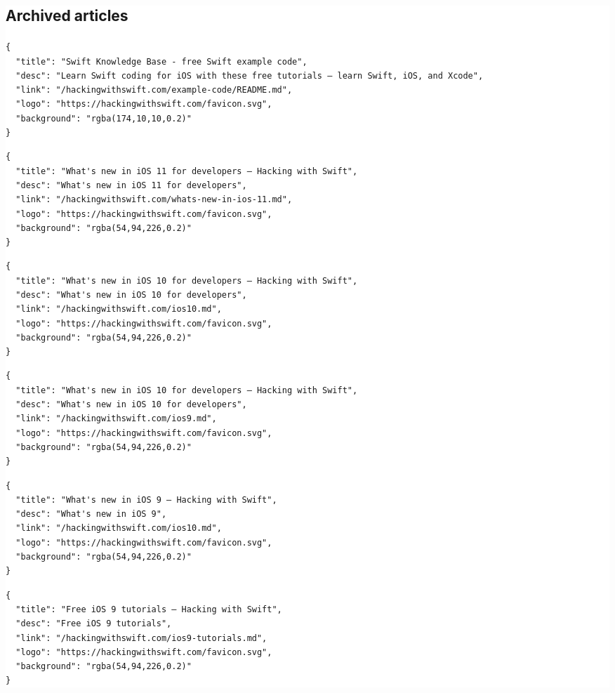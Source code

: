 
## Archived articles

```component VPCard
{
  "title": "Swift Knowledge Base - free Swift example code",
  "desc": "Learn Swift coding for iOS with these free tutorials – learn Swift, iOS, and Xcode",
  "link": "/hackingwithswift.com/example-code/README.md",
  "logo": "https://hackingwithswift.com/favicon.svg",
  "background": "rgba(174,10,10,0.2)"
}
```

```component VPCard
{
  "title": "What's new in iOS 11 for developers – Hacking with Swift",
  "desc": "What's new in iOS 11 for developers",
  "link": "/hackingwithswift.com/whats-new-in-ios-11.md",
  "logo": "https://hackingwithswift.com/favicon.svg",
  "background": "rgba(54,94,226,0.2)"
}
```

```component VPCard
{
  "title": "What's new in iOS 10 for developers – Hacking with Swift",
  "desc": "What's new in iOS 10 for developers",
  "link": "/hackingwithswift.com/ios10.md",
  "logo": "https://hackingwithswift.com/favicon.svg",
  "background": "rgba(54,94,226,0.2)"
}
```

```component VPCard
{
  "title": "What's new in iOS 10 for developers – Hacking with Swift",
  "desc": "What's new in iOS 10 for developers",
  "link": "/hackingwithswift.com/ios9.md",
  "logo": "https://hackingwithswift.com/favicon.svg",
  "background": "rgba(54,94,226,0.2)"
}
```

```component VPCard
{
  "title": "What's new in iOS 9 – Hacking with Swift",
  "desc": "What's new in iOS 9",
  "link": "/hackingwithswift.com/ios10.md",
  "logo": "https://hackingwithswift.com/favicon.svg",
  "background": "rgba(54,94,226,0.2)"
}
```

```component VPCard
{
  "title": "Free iOS 9 tutorials – Hacking with Swift",
  "desc": "Free iOS 9 tutorials",
  "link": "/hackingwithswift.com/ios9-tutorials.md",
  "logo": "https://hackingwithswift.com/favicon.svg",
  "background": "rgba(54,94,226,0.2)"
}
```
